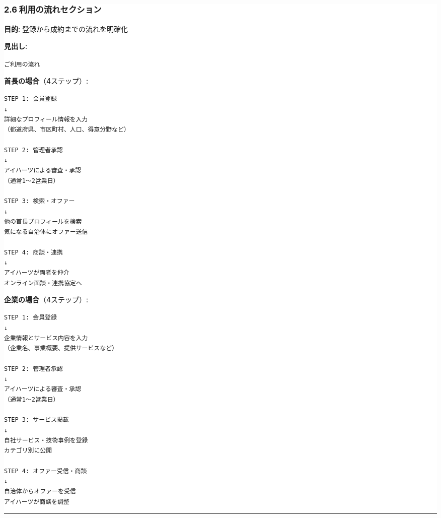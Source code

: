 
### 2.6 利用の流れセクション
**目的**: 登録から成約までの流れを明確化

**見出し**:
```
ご利用の流れ
```

**首長の場合**（4ステップ）:

```
STEP 1: 会員登録
↓
詳細なプロフィール情報を入力
（都道府県、市区町村、人口、得意分野など）

STEP 2: 管理者承認
↓
アイハーツによる審査・承認
（通常1〜2営業日）

STEP 3: 検索・オファー
↓
他の首長プロフィールを検索
気になる自治体にオファー送信

STEP 4: 商談・連携
↓
アイハーツが両者を仲介
オンライン面談・連携協定へ
```

**企業の場合**（4ステップ）:

```
STEP 1: 会員登録
↓
企業情報とサービス内容を入力
（企業名、事業概要、提供サービスなど）

STEP 2: 管理者承認
↓
アイハーツによる審査・承認
（通常1〜2営業日）

STEP 3: サービス掲載
↓
自社サービス・技術事例を登録
カテゴリ別に公開

STEP 4: オファー受信・商談
↓
自治体からオファーを受信
アイハーツが商談を調整
```

---